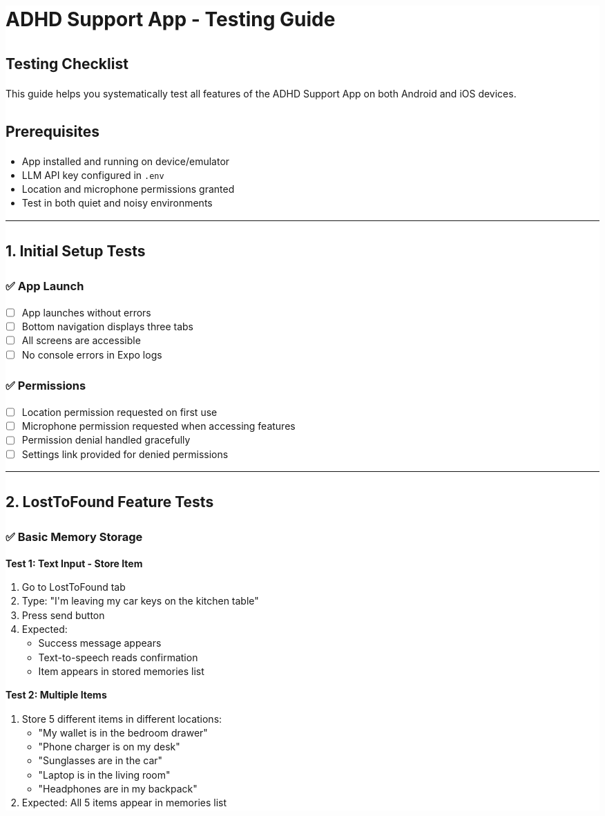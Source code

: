 # ADHD Support App - Testing Guide

## Testing Checklist

This guide helps you systematically test all features of the ADHD Support App on both Android and iOS devices.

## Prerequisites

- App installed and running on device/emulator
- LLM API key configured in `.env`
- Location and microphone permissions granted
- Test in both quiet and noisy environments

---

## 1. Initial Setup Tests

### ✅ App Launch
- [ ] App launches without errors
- [ ] Bottom navigation displays three tabs
- [ ] All screens are accessible
- [ ] No console errors in Expo logs

### ✅ Permissions
- [ ] Location permission requested on first use
- [ ] Microphone permission requested when accessing features
- [ ] Permission denial handled gracefully
- [ ] Settings link provided for denied permissions

---

## 2. LostToFound Feature Tests

### ✅ Basic Memory Storage

**Test 1: Text Input - Store Item**
1. Go to LostToFound tab
2. Type: "I'm leaving my car keys on the kitchen table"
3. Press send button
4. Expected: 
   - Success message appears
   - Text-to-speech reads confirmation
   - Item appears in stored memories list

**Test 2: Multiple Items**
1. Store 5 different items in different locations:
   - "My wallet is in the bedroom drawer"
   - "Phone charger is on my desk"
   - "Sunglasses are in the car"
   - "Laptop is in the living room"
   - "Headphones are in my backpack"
2. Expected: All 5 items appear in memories list
